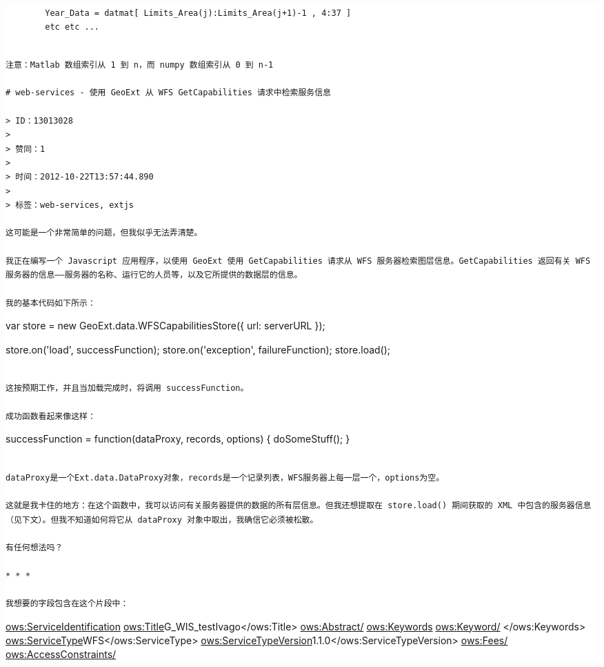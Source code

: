             Year_Data = datmat[ Limits_Area(j):Limits_Area(j+1)-1 , 4:37 ]
            etc etc ... 
```

注意：Matlab 数组索引从 1 到 n，而 numpy 数组索引从 0 到 n-1

# web-services - 使用 GeoExt 从 WFS GetCapabilities 请求中检索服务信息

> ID：13013028
> 
> 赞同：1
> 
> 时间：2012-10-22T13:57:44.890
> 
> 标签：web-services, extjs

这可能是一个非常简单的问题，但我似乎无法弄清楚。

我正在编写一个 Javascript 应用程序，以使用 GeoExt 使用 GetCapabilities 请求从 WFS 服务器检索图层信息。GetCapabilities 返回有关 WFS 服务器的信息——服务器的名称、运行它的人员等，以及它所提供的数据层的信息。

我的基本代码如下所示：

```
var store = new GeoExt.data.WFSCapabilitiesStore({ url: serverURL });

store.on('load', successFunction);
store.on('exception', failureFunction);
store.load(); 
```

这按预期工作，并且当加载完成时，将调用 successFunction。

成功函数看起来像这样：

```
successFunction = function(dataProxy, records, options) { 
   doSomeStuff();
} 
```

dataProxy是一个Ext.data.DataProxy对象，records是一个记录列表，WFS服务器上每一层一个，options为空。

这就是我卡住的地方：在这个函数中，我可以访问有关服务器提供的数据的所有层信息。但我还想提取在 store.load() 期间获取的 XML 中包含的服务器信息（见下文）。但我不知道如何将它从 dataProxy 对象中取出，我确信它必须被松散。

有任何想法吗？

* * *

我想要的字段包含在这个片段中：

```
<ows:ServiceIdentification>
  <ows:Title>G_WIS_testIvago</ows:Title>
  <ows:Abstract/>
  <ows:Keywords>
     <ows:Keyword/>
  </ows:Keywords>
  <ows:ServiceType>WFS</ows:ServiceType>
  <ows:ServiceTypeVersion>1.1.0</ows:ServiceTypeVersion>
  <ows:Fees/>
  <ows:AccessConstraints/> 
```

```